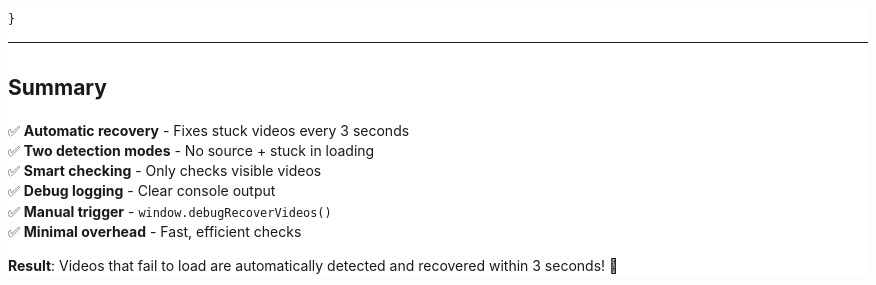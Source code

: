 ```javascript
}
```

---

## Summary

✅ **Automatic recovery** - Fixes stuck videos every 3 seconds  
✅ **Two detection modes** - No source + stuck in loading  
✅ **Smart checking** - Only checks visible videos  
✅ **Debug logging** - Clear console output  
✅ **Manual trigger** - `window.debugRecoverVideos()`  
✅ **Minimal overhead** - Fast, efficient checks  

**Result**: Videos that fail to load are automatically detected and recovered within 3 seconds! 🎉
